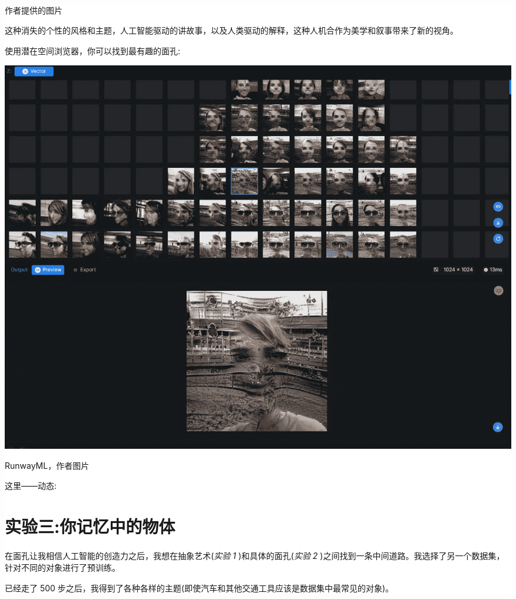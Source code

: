
作者提供的图片

这种消失的个性的风格和主题，人工智能驱动的讲故事，以及人类驱动的解释，这种人机合作为美学和叙事带来了新的视角。

使用潜在空间浏览器，你可以找到最有趣的面孔:

![](img/91c71333322027d178d06cde02869c86.png)

RunwayML，作者图片

这里——动态:

# 实验三:你记忆中的物体

在面孔让我相信人工智能的创造力之后，我想在抽象艺术(*实验 1* )和具体的面孔(*实验 2* )之间找到一条中间道路。我选择了另一个数据集，针对不同的对象进行了预训练。

已经走了 500 步之后，我得到了各种各样的主题(即使汽车和其他交通工具应该是数据集中最常见的对象)。
